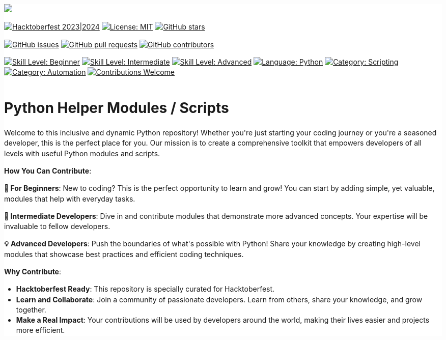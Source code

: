 <img src="._repo_assets/python-helper-modules.png" width="100%">
<br/>

[![Hacktoberfest 2023|2024](https://img.shields.io/badge/Hacktoberfest-2023-blueviolet.svg)](https://hacktoberfest.com/participation/) 
[![License: MIT](https://img.shields.io/badge/License-MIT-yellow.svg)](https://opensource.org/licenses/MIT) 
[![GitHub stars](https://img.shields.io/github/stars/bhargavnova/python-helper-modules.svg?style=social&label=Star&maxAge=2592000)](https://github.com/bhargavnova/python-helper-modules)

[![GitHub issues](https://img.shields.io/github/issues/bhargavnova/python-helper-modules.svg)](https://github.com/bhargavnova/python-helper-modules/issues)
[![GitHub pull requests](https://img.shields.io/github/issues-pr/bhargavnova/python-helper-modules.svg)](https://github.com/bhargavnova/python-helper-modules/pulls)
[![GitHub contributors](https://img.shields.io/github/contributors/bhargavnova/python-helper-modules.svg)](https://github.com/bhargavnova/python-helper-modules/graphs/contributors)

[![Skill Level: Beginner](https://img.shields.io/badge/Skill%20Level-Beginner-green)](https://github.com/bhargavnova/python-helper-modules/)
[![Skill Level: Intermediate](https://img.shields.io/badge/Skill%20Level-Intermediate-yellow)](https://github.com/bhargavnova/python-helper-modules/)
[![Skill Level: Advanced](https://img.shields.io/badge/Skill%20Level-Advanced-red)](https://github.com/bhargavnova/python-helper-modules/)
[![Language: Python](https://img.shields.io/badge/Language-Python-blueviolet)](https://www.python.org/)
[![Category: Scripting](https://img.shields.io/badge/Category-Scripting-blueviolet)](https://github.com/bhargavnova/python-helper-modules/)
[![Category: Automation](https://img.shields.io/badge/Category-Automation-blueviolet)](https://github.com/bhargavnova/python-helper-modules/)
[![Contributions Welcome](https://img.shields.io/badge/Contributions-Welcome-blueviolet)](https://github.com/bhargavnova/python-helper-modules/)



# Python Helper Modules / Scripts

Welcome to this inclusive and dynamic Python repository! Whether you're just starting your coding journey or you're a seasoned developer, this is the perfect place for you. Our mission is to create a comprehensive toolkit that empowers developers of all levels with useful Python modules and scripts.

**How You Can Contribute**:

**🌱 For Beginners**: New to coding? This is the perfect opportunity to learn and grow! You can start by adding simple, yet valuable, modules that help with everyday tasks.

**🚀 Intermediate Developers**: Dive in and contribute modules that demonstrate more advanced concepts. Your expertise will be invaluable to fellow developers.

**💡 Advanced Developers**: Push the boundaries of what's possible with Python! Share your knowledge by creating high-level modules that showcase best practices and efficient coding techniques.

**Why Contribute**:

- **Hacktoberfest Ready**: This repository is specially curated for Hacktoberfest.
- **Learn and Collaborate**: Join a community of passionate developers. Learn from others, share your knowledge, and grow together.
- **Make a Real Impact**: Your contributions will be used by developers around the world, making their lives easier and projects more efficient.
